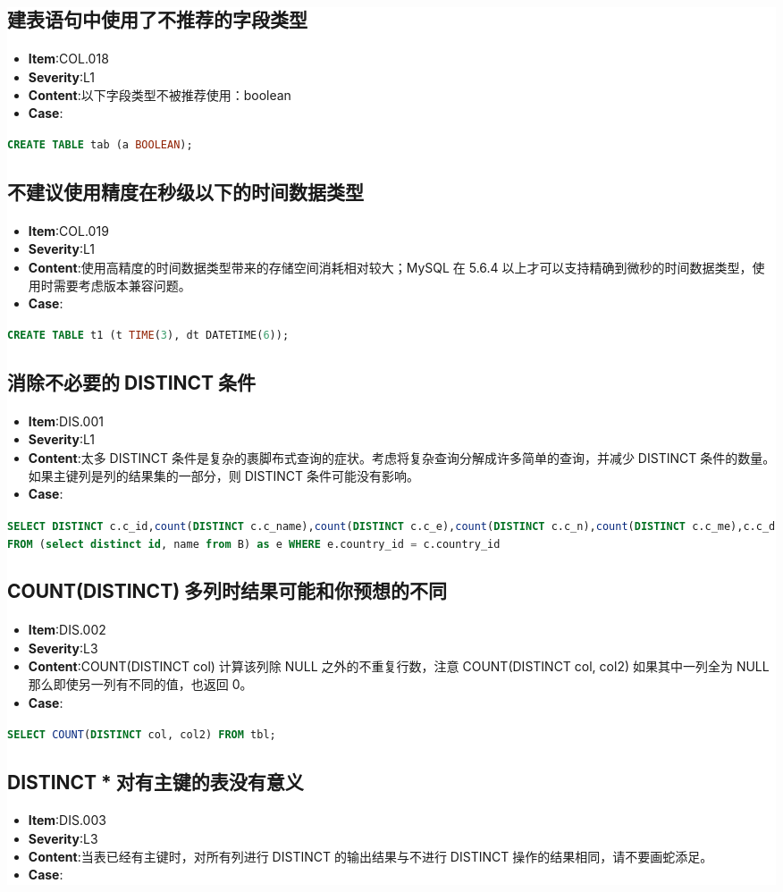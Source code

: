 ## 建表语句中使用了不推荐的字段类型

- **Item**:COL.018
- **Severity**:L1
- **Content**:以下字段类型不被推荐使用：boolean
- **Case**:

```sql
CREATE TABLE tab (a BOOLEAN);
```

## 不建议使用精度在秒级以下的时间数据类型

- **Item**:COL.019
- **Severity**:L1
- **Content**:使用高精度的时间数据类型带来的存储空间消耗相对较大；MySQL 在 5.6.4 以上才可以支持精确到微秒的时间数据类型，使用时需要考虑版本兼容问题。
- **Case**:

```sql
CREATE TABLE t1 (t TIME(3), dt DATETIME(6));
```

## 消除不必要的 DISTINCT 条件

- **Item**:DIS.001
- **Severity**:L1
- **Content**:太多 DISTINCT 条件是复杂的裹脚布式查询的症状。考虑将复杂查询分解成许多简单的查询，并减少 DISTINCT 条件的数量。如果主键列是列的结果集的一部分，则 DISTINCT 条件可能没有影响。
- **Case**:

```sql
SELECT DISTINCT c.c_id,count(DISTINCT c.c_name),count(DISTINCT c.c_e),count(DISTINCT c.c_n),count(DISTINCT c.c_me),c.c_d FROM (select distinct id, name from B) as e WHERE e.country_id = c.country_id
```

## COUNT(DISTINCT) 多列时结果可能和你预想的不同

- **Item**:DIS.002
- **Severity**:L3
- **Content**:COUNT(DISTINCT col) 计算该列除 NULL 之外的不重复行数，注意 COUNT(DISTINCT col, col2) 如果其中一列全为 NULL 那么即使另一列有不同的值，也返回 0。
- **Case**:

```sql
SELECT COUNT(DISTINCT col, col2) FROM tbl;
```

## DISTINCT \* 对有主键的表没有意义

- **Item**:DIS.003
- **Severity**:L3
- **Content**:当表已经有主键时，对所有列进行 DISTINCT 的输出结果与不进行 DISTINCT 操作的结果相同，请不要画蛇添足。
- **Case**:
